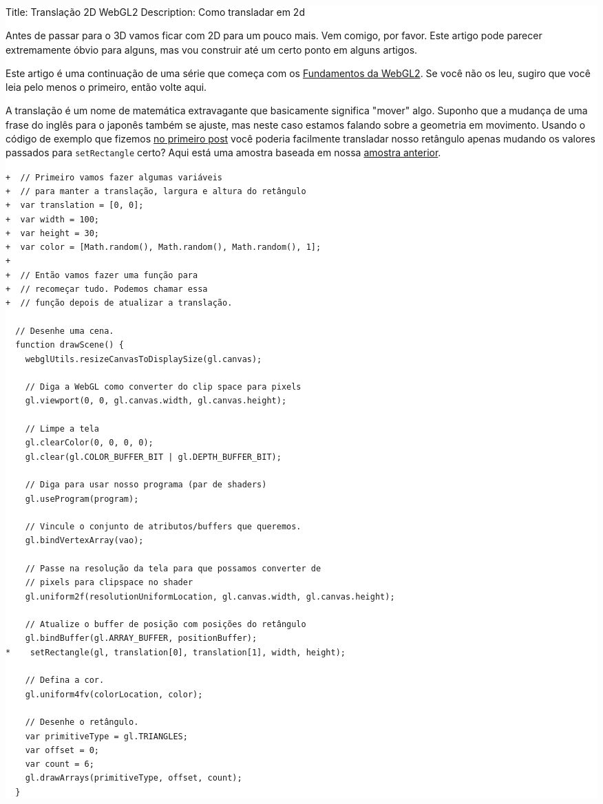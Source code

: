 Title: Translação 2D WebGL2
Description: Como transladar em 2d

Antes de passar para o 3D vamos ficar com 2D para um pouco mais.
Vem comigo, por favor. Este artigo pode parecer extremamente óbvio para
alguns, mas vou construir até um certo ponto em alguns artigos.

Este artigo é uma continuação de uma série que começa com os
[Fundamentos da WebGL2](webgl-fundamentals.html). Se você não os leu,
sugiro que você leia pelo menos o primeiro, então volte aqui.

A translação é um nome de matemática extravagante que basicamente significa "mover"
algo. Suponho que a mudança de uma frase do inglês para o japonês também
se ajuste, mas neste caso estamos falando sobre a geometria em movimento. Usando
o código de exemplo que fizemos [no primeiro post](webgl-fundamentals.html)
você poderia facilmente transladar nosso retângulo apenas mudando os valores
passados para `setRectangle` certo? Aqui está uma amostra baseada em nossa
[amostra anterior](webgl-fundamentals.html).

```
+  // Primeiro vamos fazer algumas variáveis
+  // para manter a translação, largura e altura do retângulo
+  var translation = [0, 0];
+  var width = 100;
+  var height = 30;
+  var color = [Math.random(), Math.random(), Math.random(), 1];
+
+  // Então vamos fazer uma função para
+  // recomeçar tudo. Podemos chamar essa
+  // função depois de atualizar a translação.

  // Desenhe uma cena.
  function drawScene() {
    webglUtils.resizeCanvasToDisplaySize(gl.canvas);

    // Diga a WebGL como converter do clip space para pixels
    gl.viewport(0, 0, gl.canvas.width, gl.canvas.height);

    // Limpe a tela
    gl.clearColor(0, 0, 0, 0);
    gl.clear(gl.COLOR_BUFFER_BIT | gl.DEPTH_BUFFER_BIT);

    // Diga para usar nosso programa (par de shaders)
    gl.useProgram(program);

    // Vincule o conjunto de atributos/buffers que queremos.
    gl.bindVertexArray(vao);

    // Passe na resolução da tela para que possamos converter de
    // pixels para clipspace no shader
    gl.uniform2f(resolutionUniformLocation, gl.canvas.width, gl.canvas.height);

    // Atualize o buffer de posição com posições do retângulo
    gl.bindBuffer(gl.ARRAY_BUFFER, positionBuffer);
*    setRectangle(gl, translation[0], translation[1], width, height);

    // Defina a cor.
    gl.uniform4fv(colorLocation, color);

    // Desenhe o retângulo.
    var primitiveType = gl.TRIANGLES;
    var offset = 0;
    var count = 6;
    gl.drawArrays(primitiveType, offset, count);
  }
```